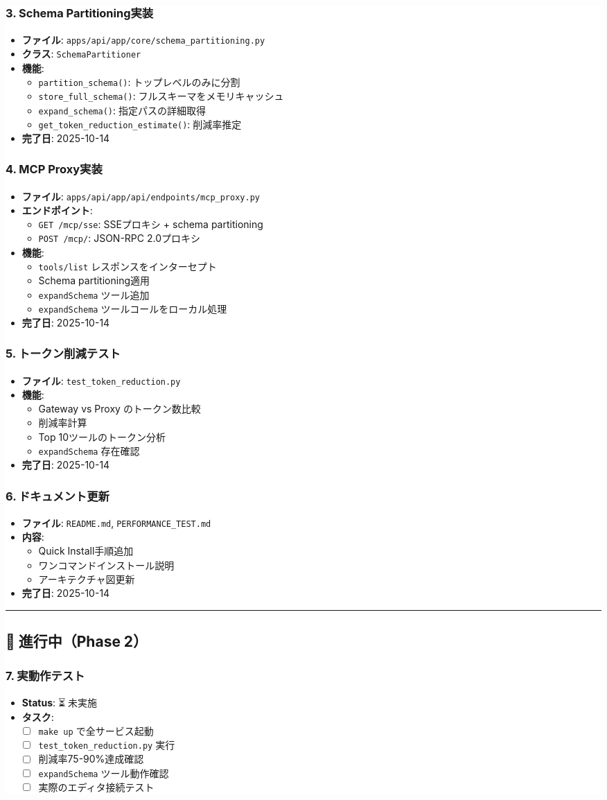 ### 3. Schema Partitioning実装
- **ファイル**: `apps/api/app/core/schema_partitioning.py`
- **クラス**: `SchemaPartitioner`
- **機能**:
  - `partition_schema()`: トップレベルのみに分割
  - `store_full_schema()`: フルスキーマをメモリキャッシュ
  - `expand_schema()`: 指定パスの詳細取得
  - `get_token_reduction_estimate()`: 削減率推定
- **完了日**: 2025-10-14

### 4. MCP Proxy実装
- **ファイル**: `apps/api/app/api/endpoints/mcp_proxy.py`
- **エンドポイント**:
  - `GET /mcp/sse`: SSEプロキシ + schema partitioning
  - `POST /mcp/`: JSON-RPC 2.0プロキシ
- **機能**:
  - `tools/list` レスポンスをインターセプト
  - Schema partitioning適用
  - `expandSchema` ツール追加
  - `expandSchema` ツールコールをローカル処理
- **完了日**: 2025-10-14

### 5. トークン削減テスト
- **ファイル**: `test_token_reduction.py`
- **機能**:
  - Gateway vs Proxy のトークン数比較
  - 削減率計算
  - Top 10ツールのトークン分析
  - `expandSchema` 存在確認
- **完了日**: 2025-10-14

### 6. ドキュメント更新
- **ファイル**: `README.md`, `PERFORMANCE_TEST.md`
- **内容**:
  - Quick Install手順追加
  - ワンコマンドインストール説明
  - アーキテクチャ図更新
- **完了日**: 2025-10-14

---

## 🚧 進行中（Phase 2）

### 7. 実動作テスト
- **Status**: ⏳ 未実施
- **タスク**:
  - [ ] `make up` で全サービス起動
  - [ ] `test_token_reduction.py` 実行
  - [ ] 削減率75-90%達成確認
  - [ ] `expandSchema` ツール動作確認
  - [ ] 実際のエディタ接続テスト
